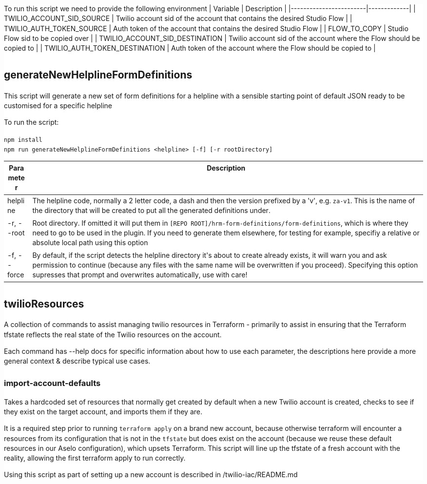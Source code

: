 To run this script we need to provide the following environment
| Variable | Description |
|------------------------|-------------|
| TWILIO_ACCOUNT_SID_SOURCE | Twilio account sid of the account that contains the desired Studio Flow |
| TWILIO_AUTH_TOKEN_SOURCE | Auth token of the account that contains the desired Studio Flow |
| FLOW_TO_COPY | Studio Flow sid to be copied over |
| TWILIO_ACCOUNT_SID_DESTINATION | Twilio account sid of the account where the Flow should be copied to |
| TWILIO_AUTH_TOKEN_DESTINATION | Auth token of the account where the Flow should be copied to |

## generateNewHelplineFormDefinitions

This script will generate a new set of form definitions for a helpline with a sensible starting point of default JSON ready to be customised for a specific helpline

To run the script:

```shell
npm install
npm run generateNewHelplineFormDefinitions <helpline> [-f] [-r rootDirectory]
```

| Parameter   | Description                                                                                                                                                                                                                                                                                                        |
| ----------- | ------------------------------------------------------------------------------------------------------------------------------------------------------------------------------------------------------------------------------------------------------------------------------------------------------------------ |
| helpline    | The helpline code, normally a 2 letter code, a dash and then the version prefixed by a 'v', e.g. `za-v1`. This is the name of the directory that will be created to put all the generated definitions under.                                                                                                       |
| -r, --root  | Root directory. If omitted it will put them in `[REPO ROOT]/hrm-form-definitions/form-definitions`, which is where they need to go to be used in the plugin. If you need to generate them elsewhere, for testing for example, specifiy a relative or absolute local path using this option                         |
| -f, --force | By default, if the script detects the helpline directory it's about to create already exists, it will warn you and ask permission to continue (because any files with the same name will be overwritten if you proceed). Specifying this option supresses that prompt and overwrites automatically, use with care! |

## twilioResources

A collection of commands to assist managing twilio resources in Terraform - primarily to assist in ensuring that the Terraform tfstate reflects the real state of the Twilio resources on the account.

Each command has --help docs for specific information about how to use each parameter, the descriptions here provide a more general context & describe typical use cases.

### import-account-defaults

Takes a hardcoded set of resources that normally get created by default when a new Twilio account is created, checks to see if they exist on the target account, and imports them if they are.

It is a required step prior to running `terraform apply` on a brand new account, because otherwise terraform will encounter a resources from its configuration that is not in the `tfstate` but does exist on the account (because we reuse these default resources in our Aselo configuration), which upsets Terraform.
This script will line up the tfstate of a fresh account with the reality, allowing the first terraform apply to run correctly.

Using this script as part of setting up a new account is described in /twilio-iac/README.md
